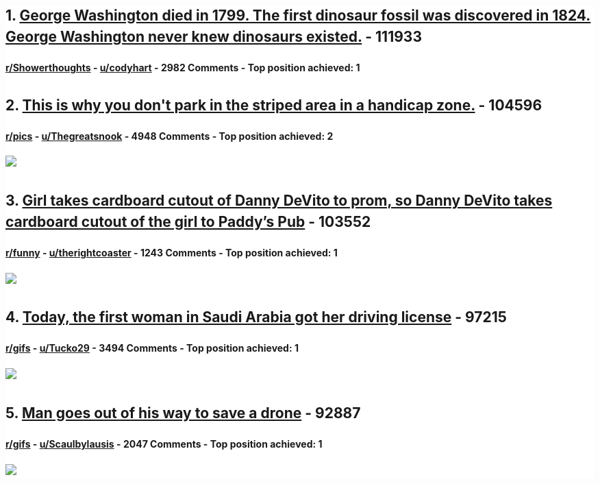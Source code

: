 ## 1. [George Washington died in 1799. The first dinosaur fossil was discovered in 1824. George Washington never knew dinosaurs existed.](http://reddit.com/r/Showerthoughts/comments/8okexh/george_washington_died_in_1799_the_first_dinosaur/) - 111933
#### [r/Showerthoughts](http://reddit.com/r/Showerthoughts) - [u/codyhart](http://reddit.com/u/codyhart) - 2982 Comments - Top position achieved: 1

## 2. [This is why you don't park in the striped area in a handicap zone.](http://reddit.com/r/pics/comments/8ok7xi/this_is_why_you_dont_park_in_the_striped_area_in/) - 104596
#### [r/pics](http://reddit.com/r/pics) - [u/Thegreatsnook](http://reddit.com/u/Thegreatsnook) - 4948 Comments - Top position achieved: 2

<a href="https://i.redd.it/o6efu83ne1211.jpg"><img src="https://b.thumbs.redditmedia.com/JnevwSEi5p_Ke5U170tfqCAim2u6Rcss_nUlbhQ1ZUw.jpg"></img></a>

## 3. [Girl takes cardboard cutout of Danny DeVito to prom, so Danny DeVito takes cardboard cutout of the girl to Paddy’s Pub](http://reddit.com/r/funny/comments/8omduo/girl_takes_cardboard_cutout_of_danny_devito_to/) - 103552
#### [r/funny](http://reddit.com/r/funny) - [u/therightcoaster](http://reddit.com/u/therightcoaster) - 1243 Comments - Top position achieved: 1

<a href="https://i.imgur.com/0nUoQmv.jpg"><img src="https://b.thumbs.redditmedia.com/qu5iL_q_Mu62_qsLlwNs_BIgJOPHpdzIEoPtxFkKy-E.jpg"></img></a>

## 4. [Today, the first woman in Saudi Arabia got her driving license](http://reddit.com/r/gifs/comments/8ohro9/today_the_first_woman_in_saudi_arabia_got_her/) - 97215
#### [r/gifs](http://reddit.com/r/gifs) - [u/Tucko29](http://reddit.com/u/Tucko29) - 3494 Comments - Top position achieved: 1

<a href="https://i.imgur.com/oYlS1uY.gifv"><img src="https://b.thumbs.redditmedia.com/alvs28eG4NmXjnzW5fhSNditEJO1RLzFZ_rKb-CStfA.jpg"></img></a>

## 5. [Man goes out of his way to save a drone](http://reddit.com/r/gifs/comments/8ojio2/man_goes_out_of_his_way_to_save_a_drone/) - 92887
#### [r/gifs](http://reddit.com/r/gifs) - [u/Scaulbylausis](http://reddit.com/u/Scaulbylausis) - 2047 Comments - Top position achieved: 1

<a href="https://i.imgur.com/8FbAaPT.gifv"><img src="https://b.thumbs.redditmedia.com/Tzl58R2nNF6Eqs-Zgexrwtx95jna3oH_LR8oAgFlvRg.jpg"></img></a>
